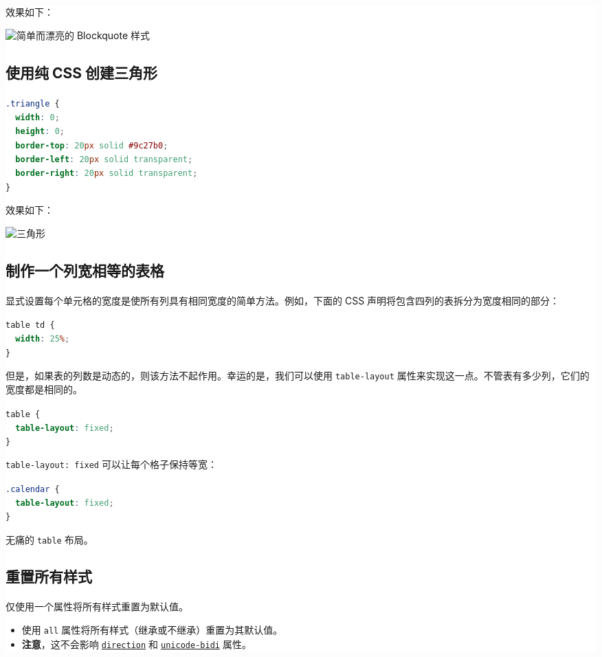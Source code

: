 效果如下：

![简单而漂亮的 Blockquote 样式](https://upload-images.jianshu.io/upload_images/18281896-848e22c66dfb1ea0.jpg?imageMogr2/auto-orient/strip%7CimageView2/2/w/1240)

## 使用纯 CSS 创建三角形

```css
.triangle {
  width: 0;
  height: 0;
  border-top: 20px solid #9c27b0;
  border-left: 20px solid transparent;
  border-right: 20px solid transparent;
}
```

效果如下：

![三角形](https://upload-images.jianshu.io/upload_images/18281896-1346666588eb3aca.jpg?imageMogr2/auto-orient/strip%7CimageView2/2/w/1240)

## 制作一个列宽相等的表格

显式设置每个单元格的宽度是使所有列具有相同宽度的简单方法。例如，下面的 CSS 声明将包含四列的表拆分为宽度相同的部分：

```css
table td {
  width: 25%;
}
```

但是，如果表的列数是动态的，则该方法不起作用。幸运的是，我们可以使用 `table-layout` 属性来实现这一点。不管表有多少列，它们的宽度都是相同的。

```css
table {
  table-layout: fixed;
}
```

`table-layout: fixed` 可以让每个格子保持等宽：

```css
.calendar {
  table-layout: fixed;
}
```

无痛的 `table` 布局。

## 重置所有样式

仅使用一个属性将所有样式重置为默认值。

- 使用 `all` 属性将所有样式（继承或不继承）重置为其默认值。
- **注意**，这不会影响 [`direction`](https://developer.mozilla.org/zh-CN/docs/Web/CSS/direction) 和 [`unicode-bidi`](https://developer.mozilla.org/zh-CN/docs/Web/CSS/unicode-bidi) 属性。
